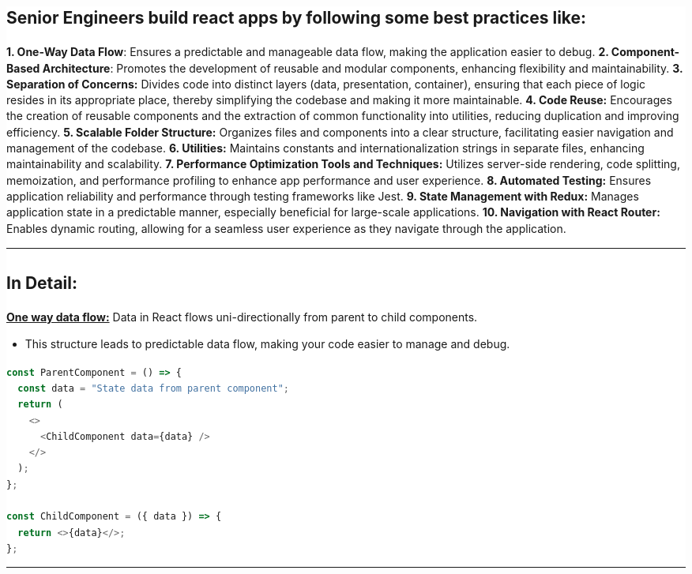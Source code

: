 ## Senior Engineers build react apps by following some best practices like:


**1. One-Way Data Flow**: Ensures a predictable and manageable data flow, making the application easier to debug.
**2. Component-Based Architecture**: Promotes the development of reusable and modular components, enhancing flexibility and maintainability.
**3. Separation of Concerns:** Divides code into distinct layers (data, presentation, container), ensuring that each piece of logic resides in its appropriate place, thereby simplifying the codebase and making it more maintainable.
**4. Code Reuse:** Encourages the creation of reusable components and the extraction of common functionality into utilities, reducing duplication and improving efficiency.
**5. Scalable Folder Structure:** Organizes files and components into a clear structure, facilitating easier navigation and management of the codebase.
**6. Utilities:** Maintains constants and internationalization strings in separate files, enhancing maintainability and scalability.
**7. Performance Optimization Tools and Techniques:** Utilizes server-side rendering, code splitting, memoization, and performance profiling to enhance app performance and user experience.
**8. Automated Testing:** Ensures application reliability and performance through testing frameworks like Jest.
**9. State Management with Redux:** Manages application state in a predictable manner, especially beneficial for large-scale applications.
**10. Navigation with React Router:** Enables dynamic routing, allowing for a seamless user experience as they navigate through the application.






















------

## **In Detail:**

<ins><strong>One way data flow:</strong></ins> Data in React flows uni-directionally from parent to child components.

- This structure leads to predictable data flow, making your code easier to manage and debug.

```js
const ParentComponent = () => {
  const data = "State data from parent component";
  return (
    <>
      <ChildComponent data={data} />
    </>
  );
};

const ChildComponent = ({ data }) => {
  return <>{data}</>;
};
```

---